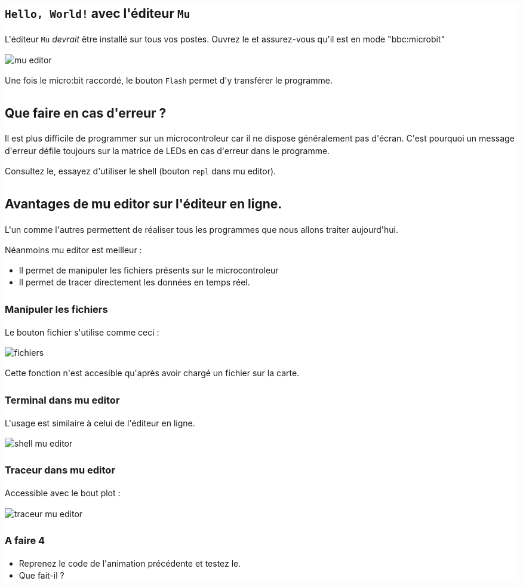 ## `Hello, World!` avec l'éditeur `Mu`

L'éditeur `Mu` _devrait_ être installé sur tous vos postes. Ouvrez le
et assurez-vous qu'il est en mode "bbc:microbit"

![mu editor](https://codewith.mu/img/en/tutorials/microbit_flash.gif)

Une fois le micro:bit raccordé, le bouton `Flash` permet d'y transférer
le programme.

## Que faire en cas d'erreur ?

Il est plus difficile de programmer sur un microcontroleur car il ne dispose
généralement pas d'écran. C'est pourquoi un message d'erreur défile
toujours sur la matrice de LEDs en cas d'erreur dans le programme.

Consultez le, essayez d'utiliser le shell (bouton `repl` dans mu editor).

## Avantages de mu editor sur l'éditeur en ligne.

L'un comme l'autres permettent de réaliser tous les programmes que nous allons
traiter aujourd'hui.

Néanmoins mu editor est meilleur : 

* Il permet de manipuler les fichiers présents sur le microcontroleur
* Il permet de tracer directement les données en temps réel.

### Manipuler les fichiers

Le bouton fichier s'utilise comme ceci :

![fichiers](https://codewith.mu/img/en/tutorials/microbit_files.gif)

Cette fonction n'est accesible qu'après avoir chargé un fichier sur la carte.

### Terminal dans mu editor

L'usage est similaire à celui de l'éditeur en ligne.

![shell mu editor](https://codewith.mu/img/en/tutorials/microbit_repl.gif)

### Traceur dans mu editor

Accessible avec le bout plot :

![traceur mu editor](https://codewith.mu/img/en/tutorials/microbit_plotter.gif)

### A faire 4

* Reprenez le code de l'animation précédente et testez le.
* Que fait-il ?
